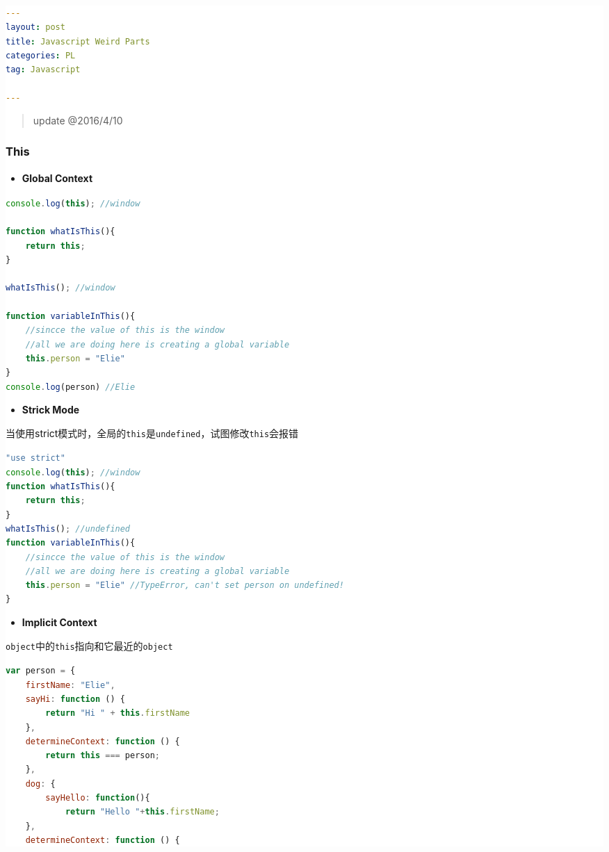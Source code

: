 ```yaml
---
layout: post
title: Javascript Weird Parts
categories: PL
tag: Javascript

---
```


> update @2016/4/10

### This 

- **Global Context**

```javascript
console.log(this); //window

function whatIsThis(){
	return this; 
}

whatIsThis(); //window

function variableInThis(){
	//sincce the value of this is the window
	//all we are doing here is creating a global variable
	this.person = "Elie" 
}
console.log(person) //Elie
```
- **Strick Mode**

当使用strict模式时，全局的`this`是`undefined`，试图修改`this`会报错

```javascript
"use strict"
console.log(this); //window
function whatIsThis(){
	return this; 
}
whatIsThis(); //undefined
function variableInThis(){
	//sincce the value of this is the window
	//all we are doing here is creating a global variable
	this.person = "Elie" //TypeError, can't set person on undefined!
}
```

- **Implicit Context**

`object`中的`this`指向和它最近的`object`
	
```javascript
var person = {
	firstName: "Elie",
	sayHi: function () { 
		return "Hi " + this.firstName 
	},
	determineContext: function () {
		return this === person;
	},
	dog: {
		sayHello: function(){
			return "Hello "+this.firstName;
	},
	determineContext: function () {
```